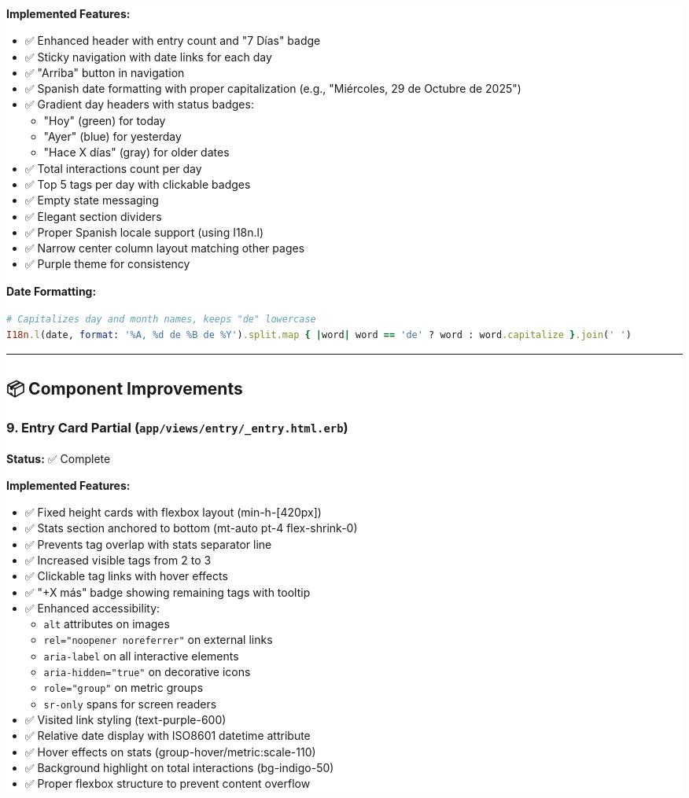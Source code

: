**Implemented Features:**
- ✅ Enhanced header with entry count and "7 Días" badge
- ✅ Sticky navigation with date links for each day
- ✅ "Arriba" button in navigation
- ✅ Spanish date formatting with proper capitalization (e.g., "Miércoles, 29 de Octubre de 2025")
- ✅ Gradient day headers with status badges:
  - "Hoy" (green) for today
  - "Ayer" (blue) for yesterday
  - "Hace X días" (gray) for older dates
- ✅ Total interactions count per day
- ✅ Top 5 tags per day with clickable badges
- ✅ Empty state messaging
- ✅ Elegant section dividers
- ✅ Proper Spanish locale support (using I18n.l)
- ✅ Narrow center column layout matching other pages
- ✅ Purple theme for consistency

**Date Formatting:**
```ruby
# Capitalizes day and month names, keeps "de" lowercase
I18n.l(date, format: '%A, %d de %B de %Y').split.map { |word| word == 'de' ? word : word.capitalize }.join(' ')
```

---

## 📦 Component Improvements

### 9. **Entry Card Partial** (`app/views/entry/_entry.html.erb`)
**Status:** ✅ Complete

**Implemented Features:**
- ✅ Fixed height cards with flexbox layout (min-h-[420px])
- ✅ Stats section anchored to bottom (mt-auto pt-4 flex-shrink-0)
- ✅ Prevents tag overlap with stats separator line
- ✅ Increased visible tags from 2 to 3
- ✅ Clickable tag links with hover effects
- ✅ "+X más" badge showing remaining tags with tooltip
- ✅ Enhanced accessibility:
  - `alt` attributes on images
  - `rel="noopener noreferrer"` on external links
  - `aria-label` on all interactive elements
  - `aria-hidden="true"` on decorative icons
  - `role="group"` on metric groups
  - `sr-only` spans for screen readers
- ✅ Visited link styling (text-purple-600)
- ✅ Relative date display with ISO8601 datetime attribute
- ✅ Hover effects on stats (group-hover/metric:scale-110)
- ✅ Background highlight on total interactions (bg-indigo-50)
- ✅ Proper flexbox structure to prevent content overflow
